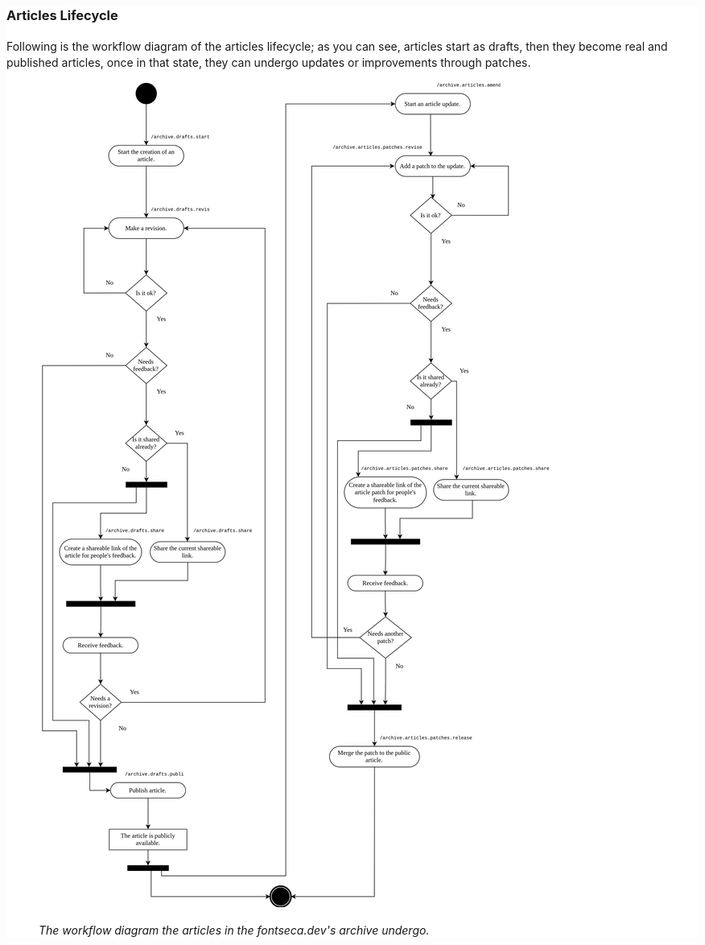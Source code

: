 ### Articles Lifecycle

Following is the workflow diagram of the articles lifecycle; as you can see, articles start as drafts, then they become
real and published articles, once in that state, they can undergo updates or improvements through patches.

<figure>
  <img src="./articles-lifecycle.svg" alt="articles lifecycle"/>
  <figcaption>
    <p><i>The workflow diagram the articles in the fontseca.dev's archive undergo.</i></p>
  </figcaption>
